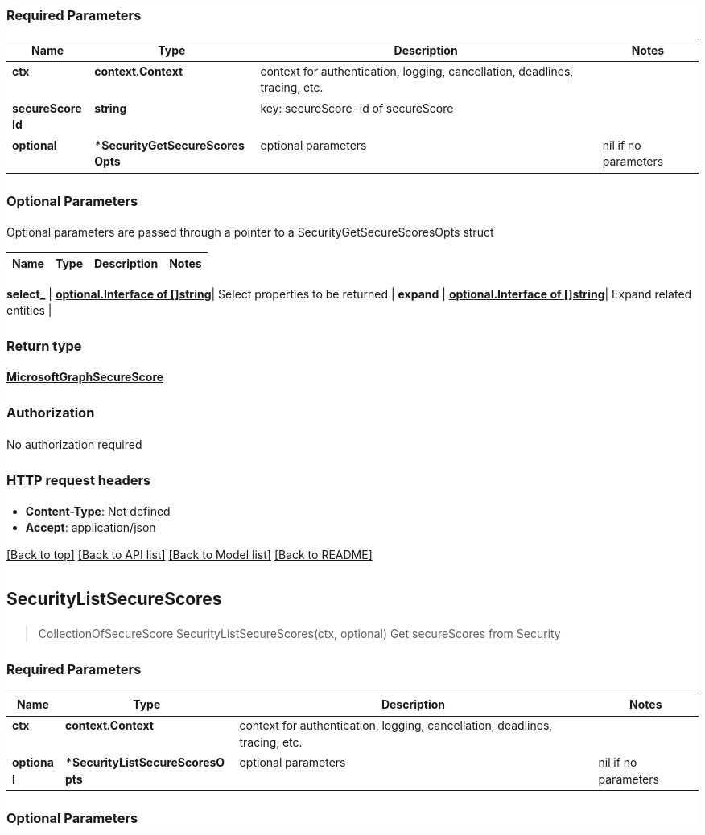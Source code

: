 ### Required Parameters


Name | Type | Description  | Notes
------------- | ------------- | ------------- | -------------
**ctx** | **context.Context** | context for authentication, logging, cancellation, deadlines, tracing, etc.
**secureScoreId** | **string**| key: secureScore-id of secureScore | 
 **optional** | ***SecurityGetSecureScoresOpts** | optional parameters | nil if no parameters

### Optional Parameters

Optional parameters are passed through a pointer to a SecurityGetSecureScoresOpts struct


Name | Type | Description  | Notes
------------- | ------------- | ------------- | -------------

 **select_** | [**optional.Interface of []string**](string.md)| Select properties to be returned | 
 **expand** | [**optional.Interface of []string**](string.md)| Expand related entities | 

### Return type

[**MicrosoftGraphSecureScore**](microsoft.graph.secureScore.md)

### Authorization

No authorization required

### HTTP request headers

- **Content-Type**: Not defined
- **Accept**: application/json

[[Back to top]](#) [[Back to API list]](../README.md#documentation-for-api-endpoints)
[[Back to Model list]](../README.md#documentation-for-models)
[[Back to README]](../README.md)


## SecurityListSecureScores

> CollectionOfSecureScore SecurityListSecureScores(ctx, optional)
Get secureScores from Security

### Required Parameters


Name | Type | Description  | Notes
------------- | ------------- | ------------- | -------------
**ctx** | **context.Context** | context for authentication, logging, cancellation, deadlines, tracing, etc.
 **optional** | ***SecurityListSecureScoresOpts** | optional parameters | nil if no parameters

### Optional Parameters
